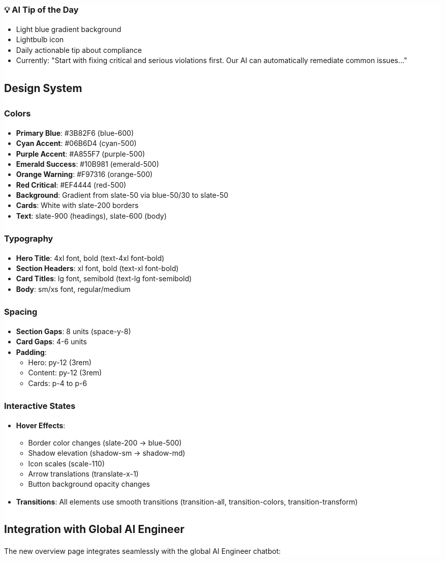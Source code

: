 ### 💡 AI Tip of the Day
- Light blue gradient background
- Lightbulb icon
- Daily actionable tip about compliance
- Currently: "Start with fixing critical and serious violations first. Our AI can automatically remediate common issues..."

## Design System

### Colors
- **Primary Blue**: #3B82F6 (blue-600)
- **Cyan Accent**: #06B6D4 (cyan-500)
- **Purple Accent**: #A855F7 (purple-500)
- **Emerald Success**: #10B981 (emerald-500)
- **Orange Warning**: #F97316 (orange-500)
- **Red Critical**: #EF4444 (red-500)
- **Background**: Gradient from slate-50 via blue-50/30 to slate-50
- **Cards**: White with slate-200 borders
- **Text**: slate-900 (headings), slate-600 (body)

### Typography
- **Hero Title**: 4xl font, bold (text-4xl font-bold)
- **Section Headers**: xl font, bold (text-xl font-bold)
- **Card Titles**: lg font, semibold (text-lg font-semibold)
- **Body**: sm/xs font, regular/medium

### Spacing
- **Section Gaps**: 8 units (space-y-8)
- **Card Gaps**: 4-6 units
- **Padding**: 
  - Hero: py-12 (3rem)
  - Content: py-12 (3rem)
  - Cards: p-4 to p-6

### Interactive States
- **Hover Effects**:
  - Border color changes (slate-200 → blue-500)
  - Shadow elevation (shadow-sm → shadow-md)
  - Icon scales (scale-110)
  - Arrow translations (translate-x-1)
  - Button background opacity changes

- **Transitions**: All elements use smooth transitions (transition-all, transition-colors, transition-transform)

## Integration with Global AI Engineer

The new overview page integrates seamlessly with the global AI Engineer chatbot:
